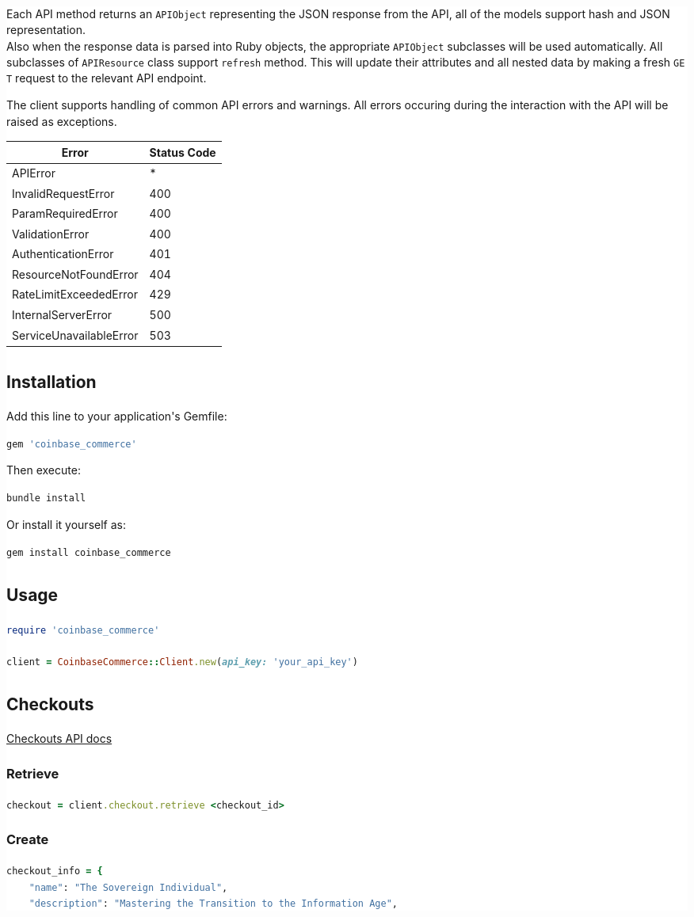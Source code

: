 
Each API method returns an ``APIObject`` representing the JSON response from the API, all of the models support hash and JSON representation.\
Also when the response data is parsed into Ruby objects, the appropriate ``APIObject`` subclasses will be used automatically.
All subclasses of ``APIResource`` class support ``refresh`` method. This will update their attributes and all nested data by making a fresh ``GET`` request to the relevant API endpoint.

The client supports handling of common API errors and warnings.
All errors occuring during the interaction with the API will be raised as exceptions.


| Error                    | Status Code |
|--------------------------|-------------|
| APIError                 |      *      |   
| InvalidRequestError      |     400     |   
| ParamRequiredError       |     400     |  
| ValidationError          |     400     |  
| AuthenticationError      |     401     |  
| ResourceNotFoundError    |     404     |
| RateLimitExceededError   |     429     |
| InternalServerError      |     500     |
| ServiceUnavailableError  |     503     |

## Installation

Add this line to your application's Gemfile:

```ruby
gem 'coinbase_commerce'
```
Then execute:

```sh
bundle install
```

Or install it yourself as:

```sh
gem install coinbase_commerce
```

## Usage
```ruby
require 'coinbase_commerce'

client = CoinbaseCommerce::Client.new(api_key: 'your_api_key')
```
## Checkouts 
[Checkouts API docs](https://commerce.coinbase.com/docs/api/#checkouts)
### Retrieve
```ruby
checkout = client.checkout.retrieve <checkout_id>
```
### Create
```ruby
checkout_info = {
    "name": "The Sovereign Individual",
    "description": "Mastering the Transition to the Information Age",
```